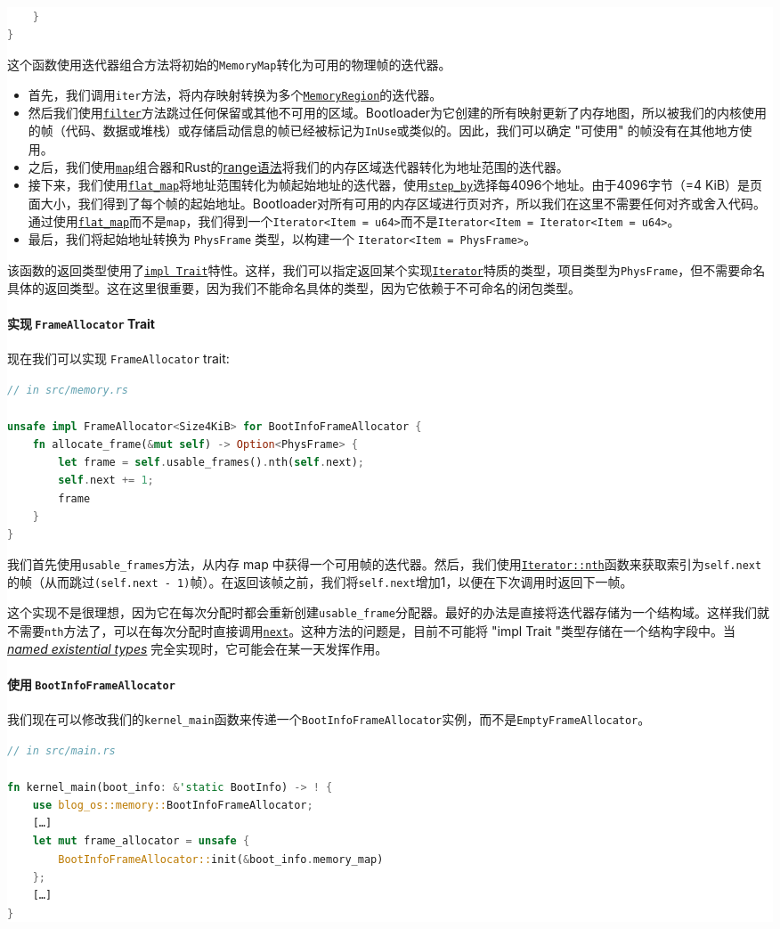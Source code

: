 ```rust
    }
}
```

这个函数使用迭代器组合方法将初始的`MemoryMap`转化为可用的物理帧的迭代器。

- 首先，我们调用`iter`方法，将内存映射转换为多个[`MemoryRegion`]的迭代器。
- 然后我们使用[`filter`]方法跳过任何保留或其他不可用的区域。Bootloader为它创建的所有映射更新了内存地图，所以被我们的内核使用的帧（代码、数据或堆栈）或存储启动信息的帧已经被标记为`InUse`或类似的。因此，我们可以确定 "可使用" 的帧没有在其他地方使用。
- 之后，我们使用[`map`]组合器和Rust的[range语法]将我们的内存区域迭代器转化为地址范围的迭代器。
- 接下来，我们使用[`flat_map`]将地址范围转化为帧起始地址的迭代器，使用[`step_by`]选择每4096个地址。由于4096字节（=4&nbsp;KiB）是页面大小，我们得到了每个帧的起始地址。Bootloader对所有可用的内存区域进行页对齐，所以我们在这里不需要任何对齐或舍入代码。通过使用[`flat_map`]而不是`map`，我们得到一个`Iterator<Item = u64>`而不是`Iterator<Item = Iterator<Item = u64>`。
- 最后，我们将起始地址转换为 `PhysFrame` 类型，以构建一个 `Iterator<Item = PhysFrame>`。

[`MemoryRegion`]: https://docs.rs/bootloader/0.6.4/bootloader/bootinfo/struct.MemoryRegion.html
[`filter`]: https://doc.rust-lang.org/core/iter/trait.Iterator.html#method.filter
[`map`]: https://doc.rust-lang.org/core/iter/trait.Iterator.html#method.map
[range语法]: https://doc.rust-lang.org/core/ops/struct.Range.html
[`step_by`]: https://doc.rust-lang.org/core/iter/trait.Iterator.html#method.step_by
[`flat_map`]: https://doc.rust-lang.org/core/iter/trait.Iterator.html#method.flat_map

该函数的返回类型使用了[`impl Trait`]特性。这样，我们可以指定返回某个实现[`Iterator`]特质的类型，项目类型为`PhysFrame`，但不需要命名具体的返回类型。这在这里很重要，因为我们不能命名具体的类型，因为它依赖于不可命名的闭包类型。

[`impl Trait`]: https://doc.rust-lang.org/book/ch10-02-traits.html#returning-types-that-implement-traits
[`Iterator`]: https://doc.rust-lang.org/core/iter/trait.Iterator.html

#### 实现  `FrameAllocator` Trait

现在我们可以实现 `FrameAllocator` trait:

```rust
// in src/memory.rs

unsafe impl FrameAllocator<Size4KiB> for BootInfoFrameAllocator {
    fn allocate_frame(&mut self) -> Option<PhysFrame> {
        let frame = self.usable_frames().nth(self.next);
        self.next += 1;
        frame
    }
}
```

我们首先使用`usable_frames`方法，从内存 map 中获得一个可用帧的迭代器。然后，我们使用[`Iterator::nth`]函数来获取索引为`self.next`的帧（从而跳过`(self.next - 1)`帧）。在返回该帧之前，我们将`self.next`增加1，以便在下次调用时返回下一帧。

[`Iterator::nth`]: https://doc.rust-lang.org/core/iter/trait.Iterator.html#method.nth

这个实现不是很理想，因为它在每次分配时都会重新创建`usable_frame`分配器。最好的办法是直接将迭代器存储为一个结构域。这样我们就不需要`nth`方法了，可以在每次分配时直接调用[`next`]。这种方法的问题是，目前不可能将 "impl Trait "类型存储在一个结构字段中。当 [_named existential types_] 完全实现时，它可能会在某一天发挥作用。

[`next`]: https://doc.rust-lang.org/core/iter/trait.Iterator.html#tymethod.next
[_named existential types_]: https://github.com/rust-lang/rfcs/pull/2071

#### 使用 `BootInfoFrameAllocator`

我们现在可以修改我们的`kernel_main`函数来传递一个`BootInfoFrameAllocator`实例，而不是`EmptyFrameAllocator`。

```rust
// in src/main.rs

fn kernel_main(boot_info: &'static BootInfo) -> ! {
    use blog_os::memory::BootInfoFrameAllocator;
    […]
    let mut frame_allocator = unsafe {
        BootInfoFrameAllocator::init(&boot_info.memory_map)
    };
    […]
}
```


[GitHub]: https://github.com/phil-opp/blog_os
[at the bottom]: #comments
[post branch]: https://github.com/phil-opp/blog_os/tree/post-09
[前文]: @/edition-2/posts/08-paging-introduction/index.md
[end of previous post]: @/edition-2/posts/08-paging-introduction/index.md#accessing-the-page-tables
[memory-mapping a file]: https://en.wikipedia.org/wiki/Memory-mapped_file
[segmentation]: @/edition-2/posts/08-paging-introduction/index.md#fragmentation
[巨大页面]: https://en.wikipedia.org/wiki/Page_%28computer_memory%29#Multiple_page_sizes
[本文开头的例子]: #fang-wen-ye-biao
[_Remap The Kernel_]: https://os.phil-opp.com/remap-the-kernel/#overview
[cargo features]: https://doc.rust-lang.org/cargo/reference/features.html#the-features-section
[`BootInfo`]: https://docs.rs/bootloader/0.9/bootloader/bootinfo/struct.BootInfo.html
[semver-incompatible]: https://doc.rust-lang.org/stable/cargo/reference/specifying-dependencies.html#caret-requirements
[`entry_point`]: https://docs.rs/bootloader/0.6.4/bootloader/macro.entry_point.html
[上一篇文章的结尾]: @/edition-2/posts/08-paging-introduction/index.md#accessing-the-page-tables
[`VirtAddr`]: https://docs.rs/x86_64/0.14.2/x86_64/addr/struct.VirtAddr.html
[`enumerate`]: https://doc.rust-lang.org/core/iter/trait.Iterator.html#method.enumerate
[`PageTableEntry::frame`]: https://docs.rs/x86_64/0.14.2/x86_64/structures/paging/page_table/struct.PageTableEntry.html#method.frame
[_page offset_]: @/edition-2/posts/08-paging-introduction/index.md#paging-on-x86-64
[`Mapper`]: https://docs.rs/x86_64/0.14.2/x86_64/structures/paging/mapper/trait.Mapper.html
[`translate_page`]: https://docs.rs/x86_64/0.14.2/x86_64/structures/paging/mapper/trait.Mapper.html#tymethod.translate_page
[`map_to`]: https://docs.rs/x86_64/0.14.2/x86_64/structures/paging/mapper/trait.Mapper.html#method.map_to
[`Translate`]: https://docs.rs/x86_64/0.14.2/x86_64/structures/paging/mapper/trait.Translate.html
[`translate_addr`]: https://docs.rs/x86_64/0.14.2/x86_64/structures/paging/mapper/trait.Translate.html#method.translate_addr
[`translate`]: https://docs.rs/x86_64/0.14.2/x86_64/structures/paging/mapper/trait.Translate.html#tymethod.translate
[`OffsetPageTable`]: https://docs.rs/x86_64/0.14.2/x86_64/structures/paging/mapper/struct.OffsetPageTable.html
[`MappedPageTable`]: https://docs.rs/x86_64/0.14.2/x86_64/structures/paging/mapper/struct.MappedPageTable.html
[`递归页表`]: https://docs.rs/x86_64/0.14.2/x86_64/structures/paging/mapper/struct.RecursivePageTable.html
[`OffsetPageTable::new`]: https://docs.rs/x86_64/0.14.2/x86_64/structures/paging/mapper/struct.OffsetPageTable.html#method.new
[`map_to`]: https://docs.rs/x86_64/0.14.2/x86_64/structures/paging/trait.Mapper.html#tymethod.map_to
[`Mapper`]: https://docs.rs/x86_64/0.14.2/x86_64/structures/paging/trait.Mapper.html
[impl-trait-arg]: https://doc.rust-lang.org/book/ch10-02-traits.html#traits-as-parameters
[通用]: https://doc.rust-lang.org/book/ch10-00-generics.html
[`FrameAllocator`]: https://docs.rs/x86_64/0.14.2/x86_64/structures/paging/trait.FrameAllocator.html
[`PageSize`]: https://docs.rs/x86_64/0.14.2/x86_64/structures/paging/page/trait.PageSize.html
[_页表格式_]: @/edition-2/posts/08-paging-introduction/index.md#page-table-format
[`Result`]: https://doc.rust-lang.org/core/result/enum.Result.html
[`expect`]: https://doc.rust-lang.org/core/result/enum.Result.html#method.expect
[`MapperFlush`]: https://docs.rs/x86_64/0.14.2/x86_64/structures/paging/mapper/struct.MapperFlush.html
[`flush`]: https://docs.rs/x86_64/0.14.2/x86_64/structures/paging/mapper/struct.MapperFlush.html#method.flush
[must_use]: https://doc.rust-lang.org/std/result/#results-must-be-used
[页表-索引]: @/edition-2/posts/08-paging-introduction/index.md#paging-on-x86-64
[在 _"VGA文本模式"_ 帖子中]: @/edition-2/posts/03-vga-text-buffer/index.md#volatile
[`write_volatile`]: https://doc.rust-lang.org/std/primitive.pointer.html#method.write_volatile
[分配内存]: https://doc.rust-lang.org/alloc/boxed/struct.Box.html
[集合类型]: https://doc.rust-lang.org/alloc/collections/index.html